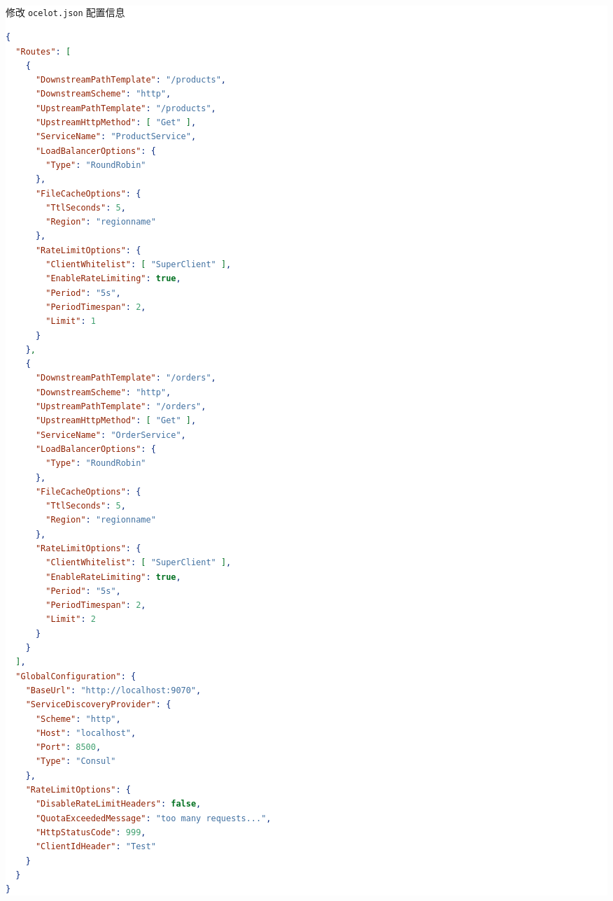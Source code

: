 修改 `ocelot.json` 配置信息

```json
{
  "Routes": [
    {
      "DownstreamPathTemplate": "/products",
      "DownstreamScheme": "http",
      "UpstreamPathTemplate": "/products",
      "UpstreamHttpMethod": [ "Get" ],
      "ServiceName": "ProductService",
      "LoadBalancerOptions": {
        "Type": "RoundRobin"
      },
      "FileCacheOptions": {
        "TtlSeconds": 5,
        "Region": "regionname"
      },
      "RateLimitOptions": {
        "ClientWhitelist": [ "SuperClient" ],
        "EnableRateLimiting": true,
        "Period": "5s",
        "PeriodTimespan": 2,
        "Limit": 1
      }
    },
    {
      "DownstreamPathTemplate": "/orders",
      "DownstreamScheme": "http",
      "UpstreamPathTemplate": "/orders",
      "UpstreamHttpMethod": [ "Get" ],
      "ServiceName": "OrderService",
      "LoadBalancerOptions": {
        "Type": "RoundRobin"
      },
      "FileCacheOptions": {
        "TtlSeconds": 5,
        "Region": "regionname"
      },
      "RateLimitOptions": {
        "ClientWhitelist": [ "SuperClient" ],
        "EnableRateLimiting": true,
        "Period": "5s",
        "PeriodTimespan": 2,
        "Limit": 2
      }
    }
  ],
  "GlobalConfiguration": {
    "BaseUrl": "http://localhost:9070",
    "ServiceDiscoveryProvider": {
      "Scheme": "http",
      "Host": "localhost",
      "Port": 8500,
      "Type": "Consul"
    },
    "RateLimitOptions": {
      "DisableRateLimitHeaders": false,
      "QuotaExceededMessage": "too many requests...",
      "HttpStatusCode": 999,
      "ClientIdHeader": "Test"
    }
  }
}
```